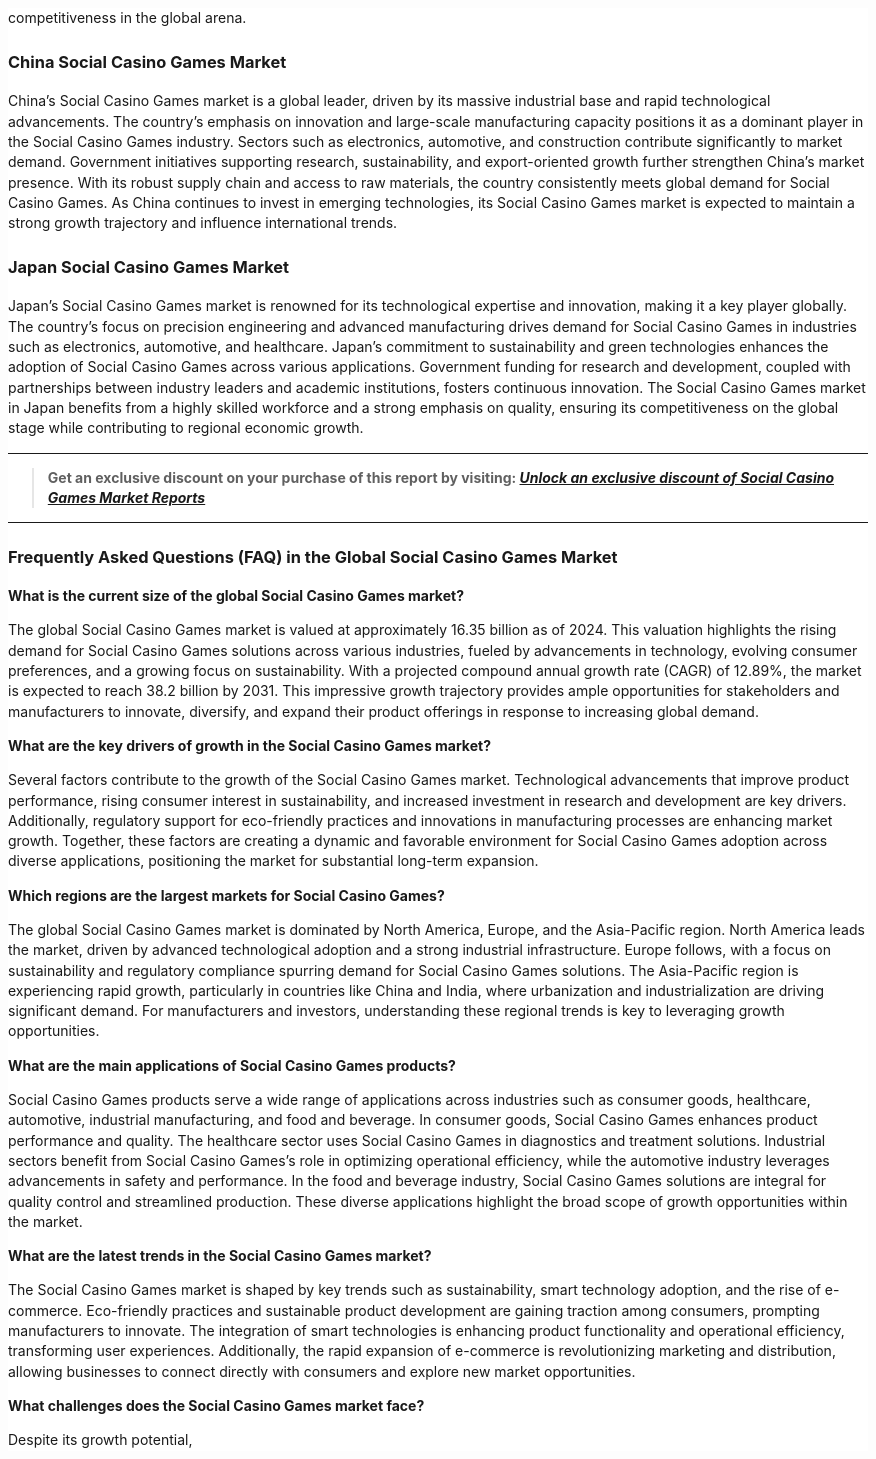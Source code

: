 competitiveness in the global arena.</p><h3>China Social Casino Games Market</h3><p>China&rsquo;s Social Casino Games market is a global leader, driven by its massive industrial base and rapid technological advancements. The country&rsquo;s emphasis on innovation and large-scale manufacturing capacity positions it as a dominant player in the Social Casino Games industry. Sectors such as electronics, automotive, and construction contribute significantly to market demand. Government initiatives supporting research, sustainability, and export-oriented growth further strengthen China&rsquo;s market presence. With its robust supply chain and access to raw materials, the country consistently meets global demand for Social Casino Games. As China continues to invest in emerging technologies, its Social Casino Games market is expected to maintain a strong growth trajectory and influence international trends.</p><h3>Japan Social Casino Games Market</h3><p>Japan&rsquo;s Social Casino Games market is renowned for its technological expertise and innovation, making it a key player globally. The country&rsquo;s focus on precision engineering and advanced manufacturing drives demand for Social Casino Games in industries such as electronics, automotive, and healthcare. Japan&rsquo;s commitment to sustainability and green technologies enhances the adoption of Social Casino Games across various applications. Government funding for research and development, coupled with partnerships between industry leaders and academic institutions, fosters continuous innovation. The Social Casino Games market in Japan benefits from a highly skilled workforce and a strong emphasis on quality, ensuring its competitiveness on the global stage while contributing to regional economic growth.</p><hr /><blockquote><p><strong>Get an exclusive discount on your purchase of this report by visiting: <em><a href="://marketresearchpulse.com/ask-for-discount/11433?utm_source=Github&amp;utm_medium=0116">Unlock an exclusive discount of Social Casino Games Market Reports</a></em>&nbsp;</strong></p></blockquote><hr /><h3>Frequently Asked Questions (FAQ) in the Global Social Casino Games Market</h3><p><strong>What is the current size of the global Social Casino Games market?</strong></p><p>The global Social Casino Games market is valued at approximately 16.35 billion as of 2024. This valuation highlights the rising demand for Social Casino Games solutions across various industries, fueled by advancements in technology, evolving consumer preferences, and a growing focus on sustainability. With a projected compound annual growth rate (CAGR) of 12.89%, the market is expected to reach 38.2 billion by 2031. This impressive growth trajectory provides ample opportunities for stakeholders and manufacturers to innovate, diversify, and expand their product offerings in response to increasing global demand.</p><p><strong>What are the key drivers of growth in the Social Casino Games market?</strong></p><p>Several factors contribute to the growth of the Social Casino Games market. Technological advancements that improve product performance, rising consumer interest in sustainability, and increased investment in research and development are key drivers. Additionally, regulatory support for eco-friendly practices and innovations in manufacturing processes are enhancing market growth. Together, these factors are creating a dynamic and favorable environment for Social Casino Games adoption across diverse applications, positioning the market for substantial long-term expansion.</p><p><strong>Which regions are the largest markets for Social Casino Games?</strong></p><p>The global Social Casino Games market is dominated by North America, Europe, and the Asia-Pacific region. North America leads the market, driven by advanced technological adoption and a strong industrial infrastructure. Europe follows, with a focus on sustainability and regulatory compliance spurring demand for Social Casino Games solutions. The Asia-Pacific region is experiencing rapid growth, particularly in countries like China and India, where urbanization and industrialization are driving significant demand. For manufacturers and investors, understanding these regional trends is key to leveraging growth opportunities.</p><p><strong>What are the main applications of Social Casino Games products?</strong></p><p>Social Casino Games products serve a wide range of applications across industries such as consumer goods, healthcare, automotive, industrial manufacturing, and food and beverage. In consumer goods, Social Casino Games enhances product performance and quality. The healthcare sector uses Social Casino Games in diagnostics and treatment solutions. Industrial sectors benefit from Social Casino Games&rsquo;s role in optimizing operational efficiency, while the automotive industry leverages advancements in safety and performance. In the food and beverage industry, Social Casino Games solutions are integral for quality control and streamlined production. These diverse applications highlight the broad scope of growth opportunities within the market.</p><p><strong>What are the latest trends in the Social Casino Games market?</strong></p><p>The Social Casino Games market is shaped by key trends such as sustainability, smart technology adoption, and the rise of e-commerce. Eco-friendly practices and sustainable product development are gaining traction among consumers, prompting manufacturers to innovate. The integration of smart technologies is enhancing product functionality and operational efficiency, transforming user experiences. Additionally, the rapid expansion of e-commerce is revolutionizing marketing and distribution, allowing businesses to connect directly with consumers and explore new market opportunities.</p><p><strong>What challenges does the Social Casino Games market face?</strong></p><p>Despite its growth potential,